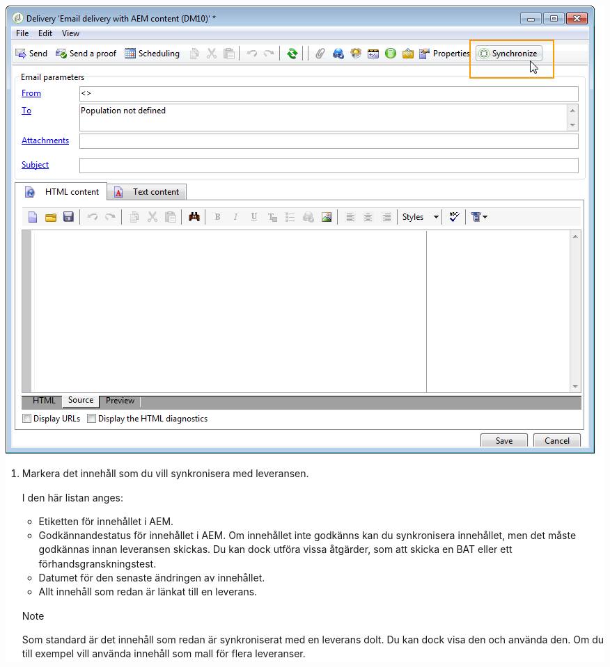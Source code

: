    ![chlimage_1-41](assets/chlimage_1-41a.png)

1. Markera det innehåll som du vill synkronisera med leveransen.

   I den här listan anges:

   * Etiketten för innehållet i AEM.
   * Godkännandestatus för innehållet i AEM. Om innehållet inte godkänns kan du synkronisera innehållet, men det måste godkännas innan leveransen skickas. Du kan dock utföra vissa åtgärder, som att skicka en BAT eller ett förhandsgranskningstest.
   * Datumet för den senaste ändringen av innehållet.
   * Allt innehåll som redan är länkat till en leverans.

   >[!NOTE]
   >
   Som standard är det innehåll som redan är synkroniserat med en leverans dolt. Du kan dock visa den och använda den. Om du till exempel vill använda innehåll som mall för flera leveranser.
